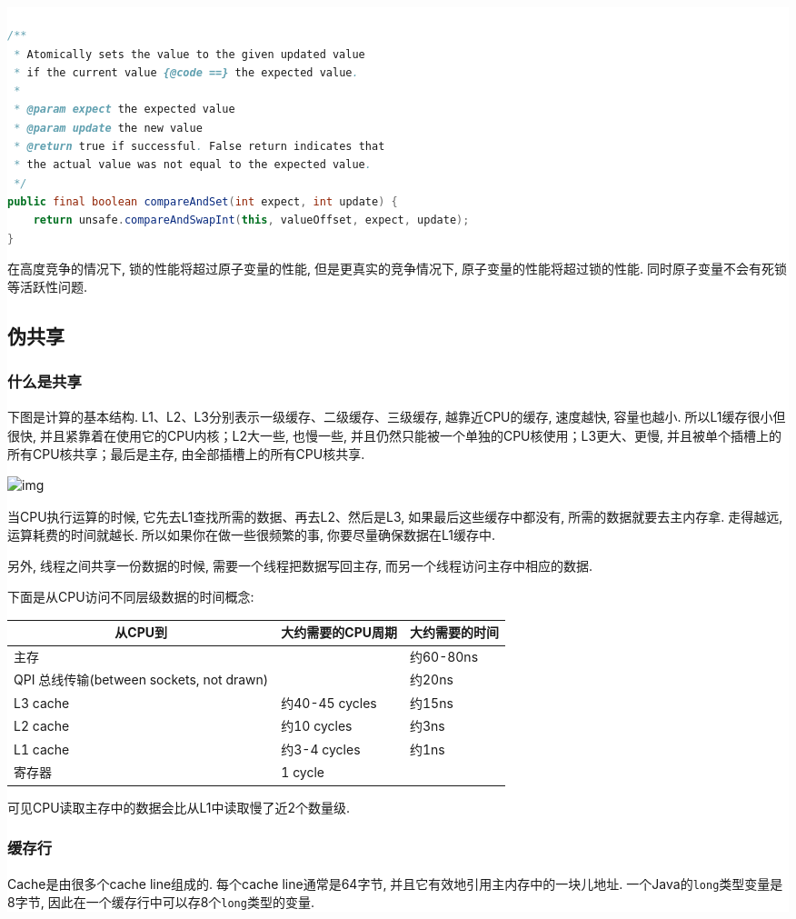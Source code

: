 ```java

/**
 * Atomically sets the value to the given updated value
 * if the current value {@code ==} the expected value.
 *
 * @param expect the expected value
 * @param update the new value
 * @return true if successful. False return indicates that
 * the actual value was not equal to the expected value.
 */
public final boolean compareAndSet(int expect, int update) {
    return unsafe.compareAndSwapInt(this, valueOffset, expect, update);
}
```

在高度竞争的情况下, 锁的性能将超过原子变量的性能, 但是更真实的竞争情况下, 原子变量的性能将超过锁的性能. 同时原子变量不会有死锁等活跃性问题. 

## 伪共享

### 什么是共享

下图是计算的基本结构. L1、L2、L3分别表示一级缓存、二级缓存、三级缓存, 越靠近CPU的缓存, 速度越快, 容量也越小. 所以L1缓存很小但很快, 并且紧靠着在使用它的CPU内核；L2大一些, 也慢一些, 并且仍然只能被一个单独的CPU核使用；L3更大、更慢, 并且被单个插槽上的所有CPU核共享；最后是主存, 由全部插槽上的所有CPU核共享. 

![img](https://oldcdn.yangbingdong.com/img/disruptor-learning/computer.png)

当CPU执行运算的时候, 它先去L1查找所需的数据、再去L2、然后是L3, 如果最后这些缓存中都没有, 所需的数据就要去主内存拿. 走得越远, 运算耗费的时间就越长. 所以如果你在做一些很频繁的事, 你要尽量确保数据在L1缓存中. 

另外, 线程之间共享一份数据的时候, 需要一个线程把数据写回主存, 而另一个线程访问主存中相应的数据. 

下面是从CPU访问不同层级数据的时间概念:

| 从CPU到                                | 大约需要的CPU周期    | 大约需要的时间  |
| ------------------------------------ | ------------- | -------- |
| 主存                                   |               | 约60-80ns |
| QPI 总线传输(between sockets, not drawn) |               | 约20ns    |
| L3 cache                             | 约40-45 cycles | 约15ns    |
| L2 cache                             | 约10 cycles    | 约3ns     |
| L1 cache                             | 约3-4 cycles   | 约1ns     |
| 寄存器                                  | 1 cycle       |          |

可见CPU读取主存中的数据会比从L1中读取慢了近2个数量级. 

### 缓存行

Cache是由很多个cache line组成的. 每个cache line通常是64字节, 并且它有效地引用主内存中的一块儿地址. 一个Java的`long`类型变量是8字节, 因此在一个缓存行中可以存8个`long`类型的变量. 
